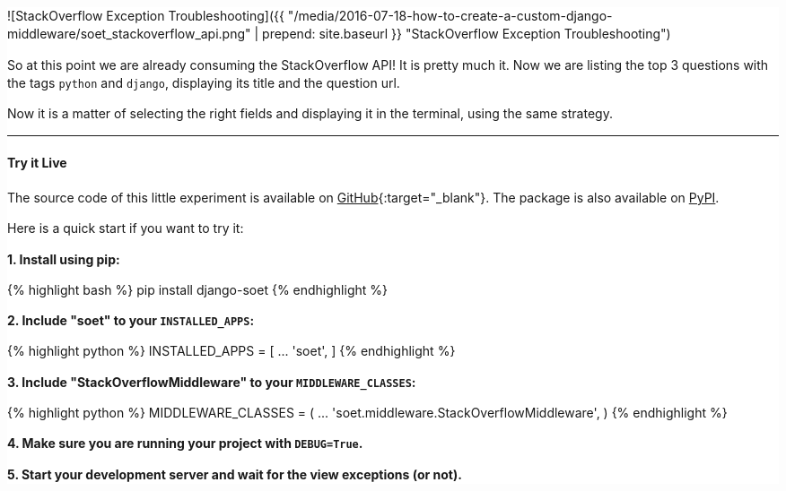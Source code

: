 ![StackOverflow Exception Troubleshooting]({{ "/media/2016-07-18-how-to-create-a-custom-django-middleware/soet_stackoverflow_api.png" | prepend: site.baseurl }} "StackOverflow Exception Troubleshooting")

So at this point we are already consuming the StackOverflow API! It is pretty much it. Now we are listing the top 3
questions with the tags `python` and `django`, displaying its title and the question url.

Now it is a matter of selecting the right fields and displaying it in the terminal, using the same strategy.

***

#### Try it Live

The source code of this little experiment is available on [GitHub][soet-repo]{:target="_blank"}. The package is also
available on [PyPI][soet-pypi].

Here is a quick start if you want to try it:

**1. Install using pip:**

{% highlight bash %}
pip install django-soet
{% endhighlight %}

**2. Include "soet" to your `INSTALLED_APPS`:**

{% highlight python %}
INSTALLED_APPS = [
    ...
    'soet',
]
{% endhighlight %}

**3. Include "StackOverflowMiddleware" to your `MIDDLEWARE_CLASSES`:**

{% highlight python %}
MIDDLEWARE_CLASSES = (
    ...
    'soet.middleware.StackOverflowMiddleware',
)
{% endhighlight %}

**4. Make sure you are running your project with `DEBUG=True`.**

**5. Start your development server and wait for the view exceptions (or not).**

[requests]: http://docs.python-requests.org/en/master/
[stackoverflow-api]: https://api.stackexchange.com/docs
[soet-repo]: https://github.com/vitorfs/soet/
[soet-pypi]: https://pypi.python.org/pypi/django-soet

